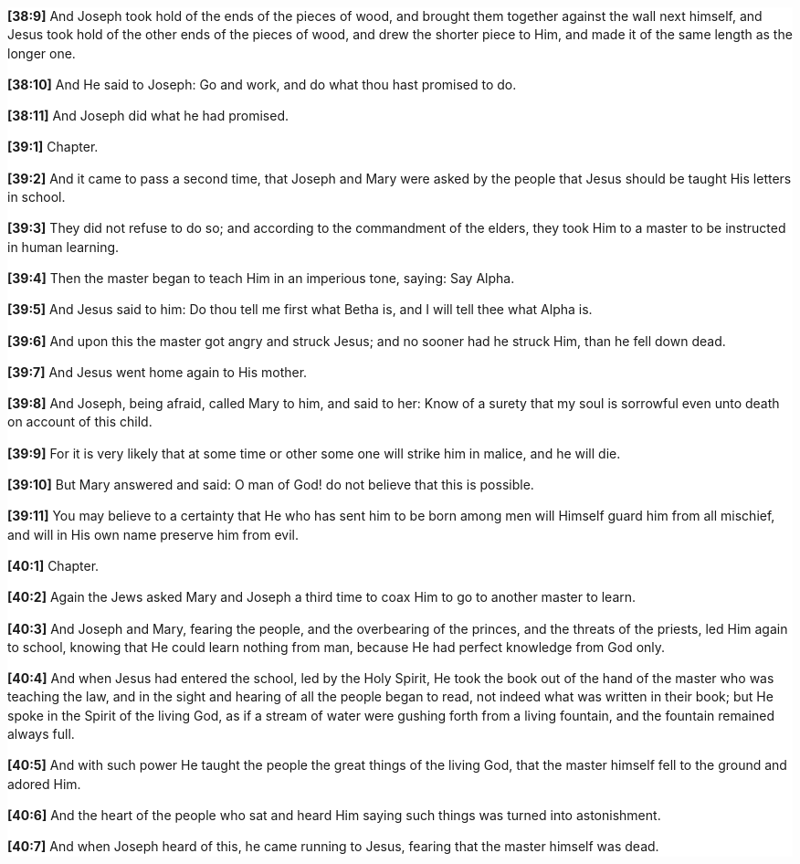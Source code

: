 **[38:9]** And Joseph took hold of the ends of the pieces of wood, and brought them together against the wall next himself, and Jesus took hold of the other ends of the pieces of wood, and drew the shorter piece to Him, and made it of the same length as the longer one.

**[38:10]** And He said to Joseph:  Go and work, and do what thou hast promised to do.

**[38:11]** And Joseph did what he had promised.

**[39:1]** Chapter.

**[39:2]** And it came to pass a second time, that Joseph and Mary were asked by the people that Jesus should be taught His letters in school.

**[39:3]** They did not refuse to do so; and according to the commandment of the elders, they took Him to a master to be instructed in human learning.

**[39:4]** Then the master began to teach Him in an imperious tone, saying:  Say Alpha.

**[39:5]** And Jesus said to him:  Do thou tell me first what Betha is, and I will tell thee what Alpha is.

**[39:6]** And upon this the master got angry and struck Jesus; and no sooner had he struck Him, than he fell down dead.

**[39:7]** And Jesus went home again to His mother.

**[39:8]** And Joseph, being afraid, called Mary to him, and said to her:  Know of a surety that my soul is sorrowful even unto death on account of this child.

**[39:9]** For it is very likely that at some time or other some one will strike him in malice, and he will die.

**[39:10]** But Mary answered and said:  O man of God! do not believe that this is possible.

**[39:11]** You may believe to a certainty that He who has sent him to be born among men will Himself guard him from all mischief, and will in His own name preserve him from evil.

**[40:1]** Chapter.

**[40:2]** Again the Jews asked Mary and Joseph a third time to coax Him to go to another master to learn.

**[40:3]** And Joseph and Mary, fearing the people, and the overbearing of the princes, and the threats of the priests, led Him again to school, knowing that He could learn nothing from man, because He had perfect knowledge from God only.

**[40:4]** And when Jesus had entered the school, led by the Holy Spirit, He took the book out of the hand of the master who was teaching the law, and in the sight and hearing of all the people began to read, not indeed what was written in their book; but He spoke in the Spirit of the living God, as if a stream of water were gushing forth from a living fountain, and the fountain remained always full.

**[40:5]** And with such power He taught the people the great things of the living God, that the master himself fell to the ground and adored Him.

**[40:6]** And the heart of the people who sat and heard Him saying such things was turned into astonishment.

**[40:7]** And when Joseph heard of this, he came running to Jesus, fearing that the master himself was dead.
